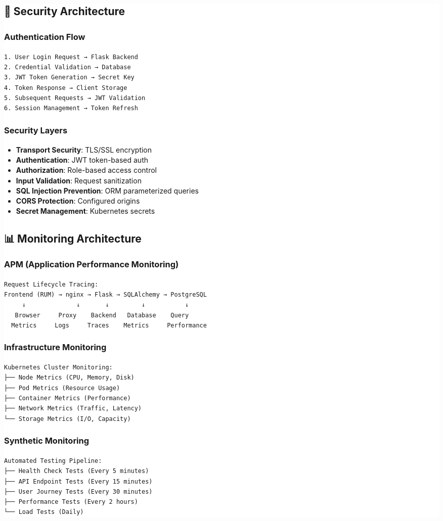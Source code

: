 ## 🔐 **Security Architecture**

### Authentication Flow
```
1. User Login Request → Flask Backend
2. Credential Validation → Database
3. JWT Token Generation → Secret Key
4. Token Response → Client Storage
5. Subsequent Requests → JWT Validation
6. Session Management → Token Refresh
```

### Security Layers
- **Transport Security**: TLS/SSL encryption
- **Authentication**: JWT token-based auth
- **Authorization**: Role-based access control
- **Input Validation**: Request sanitization
- **SQL Injection Prevention**: ORM parameterized queries
- **CORS Protection**: Configured origins
- **Secret Management**: Kubernetes secrets

## 📊 **Monitoring Architecture**

### APM (Application Performance Monitoring)
```
Request Lifecycle Tracing:
Frontend (RUM) → nginx → Flask → SQLAlchemy → PostgreSQL
     ↓              ↓       ↓         ↓           ↓
   Browser     Proxy    Backend   Database    Query
  Metrics     Logs     Traces    Metrics     Performance
```

### Infrastructure Monitoring
```
Kubernetes Cluster Monitoring:
├── Node Metrics (CPU, Memory, Disk)
├── Pod Metrics (Resource Usage)
├── Container Metrics (Performance)
├── Network Metrics (Traffic, Latency)
└── Storage Metrics (I/O, Capacity)
```

### Synthetic Monitoring
```
Automated Testing Pipeline:
├── Health Check Tests (Every 5 minutes)
├── API Endpoint Tests (Every 15 minutes)
├── User Journey Tests (Every 30 minutes)
├── Performance Tests (Every 2 hours)
└── Load Tests (Daily)
```

